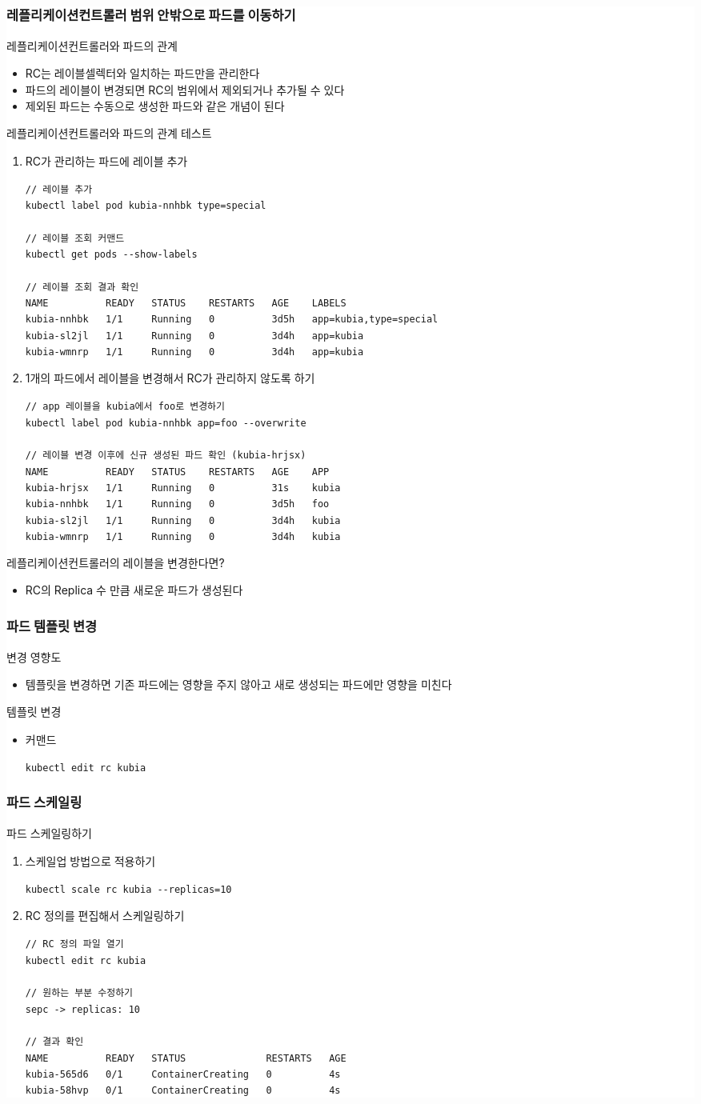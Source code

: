 ### 레플리케이션컨트롤러 범위 안밖으로 파드를 이동하기
레플리케이션컨트롤러와 파드의 관계
- RC는 레이블셀렉터와 일치하는 파드만을 관리한다
- 파드의 레이블이 변경되면 RC의 범위에서 제외되거나 추가될 수 있다
- 제외된 파드는 수동으로 생성한 파드와 같은 개념이 된다

레플리케이션컨트롤러와 파드의 관계 테스트
1. RC가 관리하는 파드에 레이블 추가
   ~~~
   // 레이블 추가
   kubectl label pod kubia-nnhbk type=special

   // 레이블 조회 커맨드
   kubectl get pods --show-labels

   // 레이블 조회 결과 확인
   NAME          READY   STATUS    RESTARTS   AGE    LABELS
   kubia-nnhbk   1/1     Running   0          3d5h   app=kubia,type=special
   kubia-sl2jl   1/1     Running   0          3d4h   app=kubia
   kubia-wmnrp   1/1     Running   0          3d4h   app=kubia
   ~~~
2. 1개의 파드에서 레이블을 변경해서 RC가 관리하지 않도록 하기
   ~~~
   // app 레이블을 kubia에서 foo로 변경하기
   kubectl label pod kubia-nnhbk app=foo --overwrite

   // 레이블 변경 이후에 신규 생성된 파드 확인 (kubia-hrjsx)
   NAME          READY   STATUS    RESTARTS   AGE    APP
   kubia-hrjsx   1/1     Running   0          31s    kubia
   kubia-nnhbk   1/1     Running   0          3d5h   foo
   kubia-sl2jl   1/1     Running   0          3d4h   kubia
   kubia-wmnrp   1/1     Running   0          3d4h   kubia
   ~~~

레플리케이션컨트롤러의 레이블을 변경한다면?
- RC의 Replica 수 만큼 새로운 파드가 생성된다

### 파드 템플릿 변경
변경 영향도
- 템플릿을 변경하면 기존 파드에는 영향을 주지 않아고 새로 생성되는 파드에만 영향을 미친다

템플릿 변경
- 커맨드
   ~~~
   kubectl edit rc kubia
   ~~~

### 파드 스케일링
파드 스케일링하기
1. 스케일업 방법으로 적용하기
   ~~~
   kubectl scale rc kubia --replicas=10
   ~~~
2. RC 정의를 편집해서 스케일링하기
   ~~~
   // RC 정의 파일 열기
   kubectl edit rc kubia

   // 원하는 부분 수정하기
   sepc -> replicas: 10

   // 결과 확인
   NAME          READY   STATUS              RESTARTS   AGE
   kubia-565d6   0/1     ContainerCreating   0          4s
   kubia-58hvp   0/1     ContainerCreating   0          4s
   ~~~